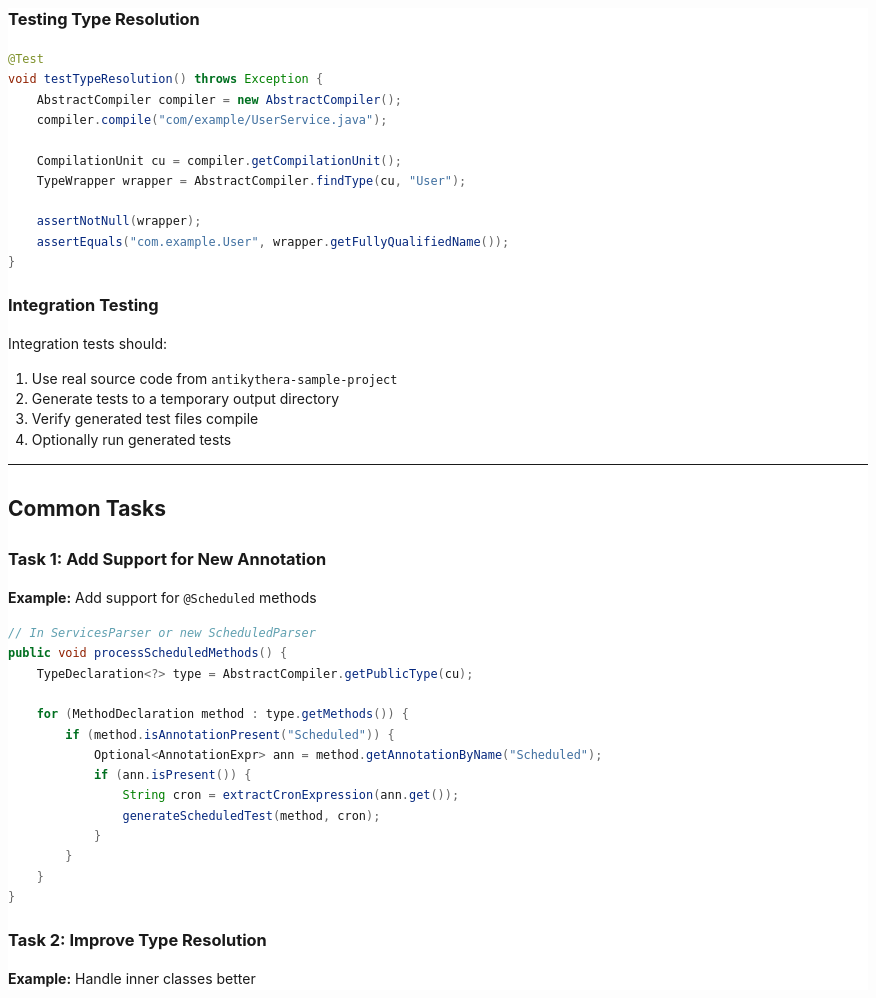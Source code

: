 ### Testing Type Resolution

```java
@Test
void testTypeResolution() throws Exception {
    AbstractCompiler compiler = new AbstractCompiler();
    compiler.compile("com/example/UserService.java");
    
    CompilationUnit cu = compiler.getCompilationUnit();
    TypeWrapper wrapper = AbstractCompiler.findType(cu, "User");
    
    assertNotNull(wrapper);
    assertEquals("com.example.User", wrapper.getFullyQualifiedName());
}
```

### Integration Testing

Integration tests should:
1. Use real source code from `antikythera-sample-project`
2. Generate tests to a temporary output directory
3. Verify generated test files compile
4. Optionally run generated tests

---

## Common Tasks

### Task 1: Add Support for New Annotation

**Example:** Add support for `@Scheduled` methods

```java
// In ServicesParser or new ScheduledParser
public void processScheduledMethods() {
    TypeDeclaration<?> type = AbstractCompiler.getPublicType(cu);
    
    for (MethodDeclaration method : type.getMethods()) {
        if (method.isAnnotationPresent("Scheduled")) {
            Optional<AnnotationExpr> ann = method.getAnnotationByName("Scheduled");
            if (ann.isPresent()) {
                String cron = extractCronExpression(ann.get());
                generateScheduledTest(method, cron);
            }
        }
    }
}
```

### Task 2: Improve Type Resolution

**Example:** Handle inner classes better

